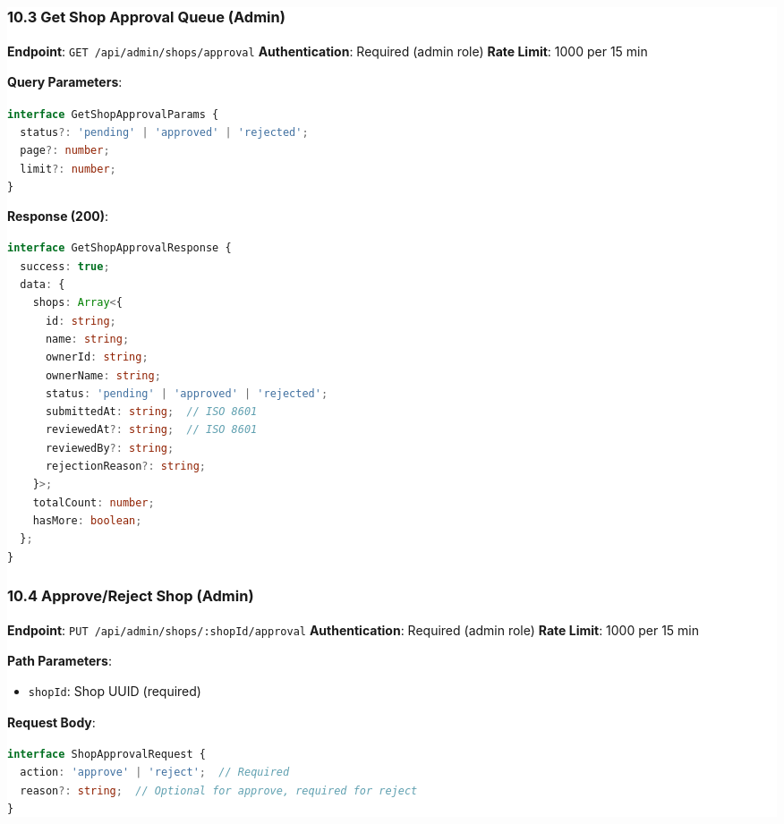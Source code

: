 ### 10.3 Get Shop Approval Queue (Admin)

**Endpoint**: `GET /api/admin/shops/approval`
**Authentication**: Required (admin role)
**Rate Limit**: 1000 per 15 min

**Query Parameters**:
```typescript
interface GetShopApprovalParams {
  status?: 'pending' | 'approved' | 'rejected';
  page?: number;
  limit?: number;
}
```

**Response (200)**:
```typescript
interface GetShopApprovalResponse {
  success: true;
  data: {
    shops: Array<{
      id: string;
      name: string;
      ownerId: string;
      ownerName: string;
      status: 'pending' | 'approved' | 'rejected';
      submittedAt: string;  // ISO 8601
      reviewedAt?: string;  // ISO 8601
      reviewedBy?: string;
      rejectionReason?: string;
    }>;
    totalCount: number;
    hasMore: boolean;
  };
}
```

### 10.4 Approve/Reject Shop (Admin)

**Endpoint**: `PUT /api/admin/shops/:shopId/approval`
**Authentication**: Required (admin role)
**Rate Limit**: 1000 per 15 min

**Path Parameters**:
- `shopId`: Shop UUID (required)

**Request Body**:
```typescript
interface ShopApprovalRequest {
  action: 'approve' | 'reject';  // Required
  reason?: string;  // Optional for approve, required for reject
}
```
